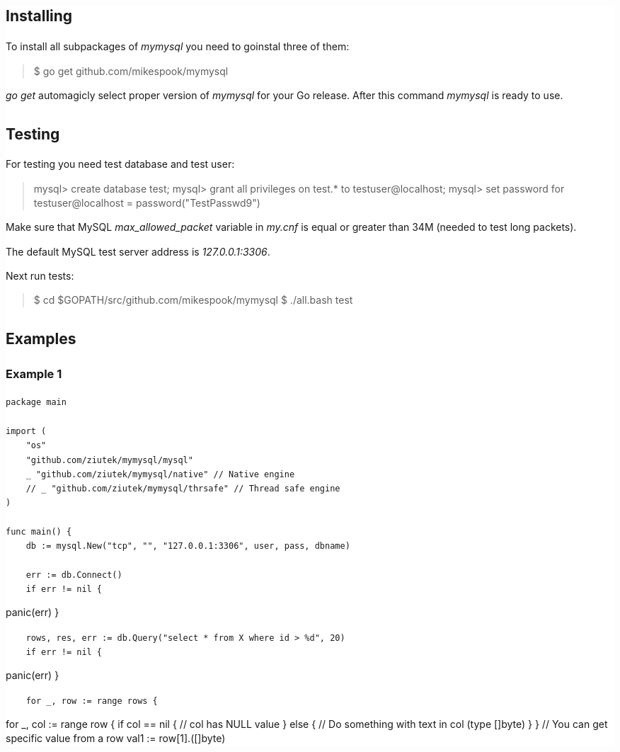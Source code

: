 
## Installing

To install all subpackages of *mymysql* you need to goinstal three of them:

> $ go get github.com/mikespook/mymysql

*go get* automagicly select proper version of *mymysql* for your Go release.
After this command *mymysql* is ready to use.

## Testing

For testing you need test database and test user:

> mysql> create database test;
> mysql> grant all privileges on test.* to testuser@localhost;
> mysql> set password for testuser@localhost = password("TestPasswd9")

Make sure that MySQL *max_allowed_packet* variable in *my.cnf* is equal or greater than 34M (needed to test long packets).

The default MySQL test server address is *127.0.0.1:3306*.

Next run tests:

> $ cd $GOPATH/src/github.com/mikespook/mymysql
> $ ./all.bash test

## Examples

### Example 1

    package main

    import (
        "os"
        "github.com/ziutek/mymysql/mysql"
        _ "github.com/ziutek/mymysql/native" // Native engine
        // _ "github.com/ziutek/mymysql/thrsafe" // Thread safe engine
    )

    func main() {
        db := mysql.New("tcp", "", "127.0.0.1:3306", user, pass, dbname)

        err := db.Connect()
        if err != nil {
  panic(err)
        }

        rows, res, err := db.Query("select * from X where id > %d", 20)
        if err != nil {
  panic(err)
        }

        for _, row := range rows {
  for _, col := range row {
      if col == nil {
          // col has NULL value
      } else {
          // Do something with text in col (type []byte)
      }
  }
  // You can get specific value from a row
  val1 := row[1].([]byte)
